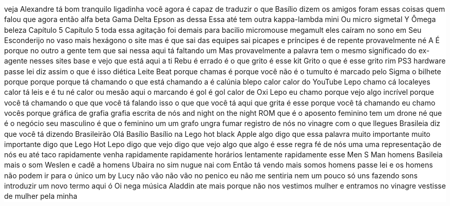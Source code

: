 veja Alexandre tá bom tranquilo
ligadinha você agora é capaz de traduzir
o que Basílio dizem os amigos foram
essas coisas quem falou que agora então
alfa beta Gama Delta Epson as dessa Essa
até tem outra kappa-lambda mini Ou micro
sigmetal Y Ômega beleza Capítulo 5
Capítulo 5 toda essa agitação foi demais
para bacilio micromouse megamult eles
caíram no sono em Seu Esconderijo no
vaso mais hexágono
o site mas é que sai das equipes sai
picapes e príncipes é de repente
provavelmente né A
É porque no outro a gente tem que sai
nessa aqui tá faltando um Mas
provavelmente a palavra tem o mesmo
significado do ex-agente nesses sites
base e vejo que está aqui
a ti Rebu é errado é
o que grito é esse kit Grito o que é
esse grito rim PS3 hardware passe lei
diz assim o que é isso diética Leite
Beat porque chamas é porque você não é o
tumulto é marcado pelo Sigma
o bilhete porque porque porque tá
chamando o que está chamando a
é calúnia blepo calor calor do YouTube
Lepo chamo cá localeyes calor tá leis e
é tu né calor ou mesão aqui o marcando é
gol é gol calor de Oxi Lepo eu chamo
porque vejo algo incrível porque você tá
chamando o que que você tá falando isso
o que que você tá aqui que grita é esse
porque você tá chamando eu chamo vocês
porque gráfica de grafia grafia escrita
de nós and night on the night ROM que é
o aposento feminino tem um drone né que
é o negócio seu masculino é que o
feminino um um grafo ungra fumar
registro de nós no vinagre com
o que llegues Brasileia diz que você tá
dizendo Brasileirão
Olá Basílio Basílio na Lego hot black
Apple algo digo que essa palavra muito
importante muito importante digo que
Lego Hot Lepo digo que vejo digo que
vejo algo que algo é esse regra fé de
nós uma uma representação de nós eu até
taco rapidamente venha rapidamente
rapidamente horários lentamente
rapidamente esse Men S Man homens
Basileia mais
o som Weslen
e cadê a homens Ubaira no sim nugue nai
com Então tá vendo mais somos homens
passe lei e os homens não podem ir para
o único um by Lucy não vão não vão no
penico eu não me sentiria nem um pouco
só uns fazendo sons introduzir um novo
termo aqui ó
Oi nega música Aladdin ate mais porque
não nos vestimos mulher e entramos no
vinagre vestisse de mulher pela minha
